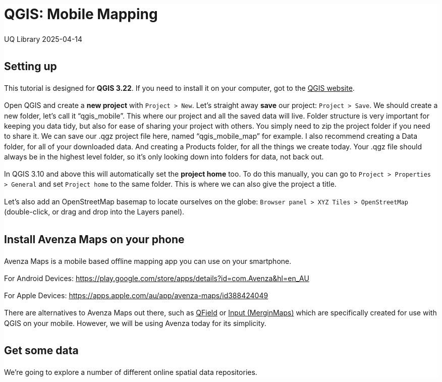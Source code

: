 # QGIS: Mobile Mapping
UQ Library
2025-04-14

## Setting up

This tutorial is designed for **QGIS 3.22**. If you need to install it
on your computer, got to the [QGIS
website](https://qgis.org/en/site/forusers/download.html).

Open QGIS and create a **new project** with `Project > New`. Let’s
straight away **save** our project: `Project > Save`. We should create a
new folder, let’s call it “qgis_mobile”. This where our project and all
the saved data will live. Folder structure is very important for keeping
you data tidy, but also for ease of sharing your project with others.
You simply need to zip the project folder if you need to share it. We
can save our .qgz project file here, named “qgis_mobile_map” for
example. I also recommend creating a Data folder, for all of your
downloaded data. And creating a Products folder, for all the things we
create today. Your .qgz file should always be in the highest level
folder, so it’s only looking down into folders for data, not back out.

In QGIS 3.10 and above this will automatically set the **project home**
too. To do this manually, you can go to `Project > Properties > General`
and set `Project home` to the same folder. This is where we can also
give the project a title.

Let’s also add an OpenStreetMap basemap to locate ourselves on the
globe: `Browser panel > XYZ Tiles > OpenStreetMap` (double-click, or
drag and drop into the Layers panel).

## Install Avenza Maps on your phone

Avenza Maps is a mobile based offline mapping app you can use on your
smartphone.

For Android Devices:
https://play.google.com/store/apps/details?id=com.Avenza&hl=en_AU

For Apple Devices: https://apps.apple.com/au/app/avenza-maps/id388424049

There are alternatives to Avenza Maps out there, such as
[QField](https://qfield.org/) or [Input
(MerginMaps)](https://merginmaps.com/features) which are specifically
created for use with QGIS on your mobile. However, we will be using
Avenza today for its simplicity.

## Get some data

We’re going to explore a number of different online spatial data
repositories.

